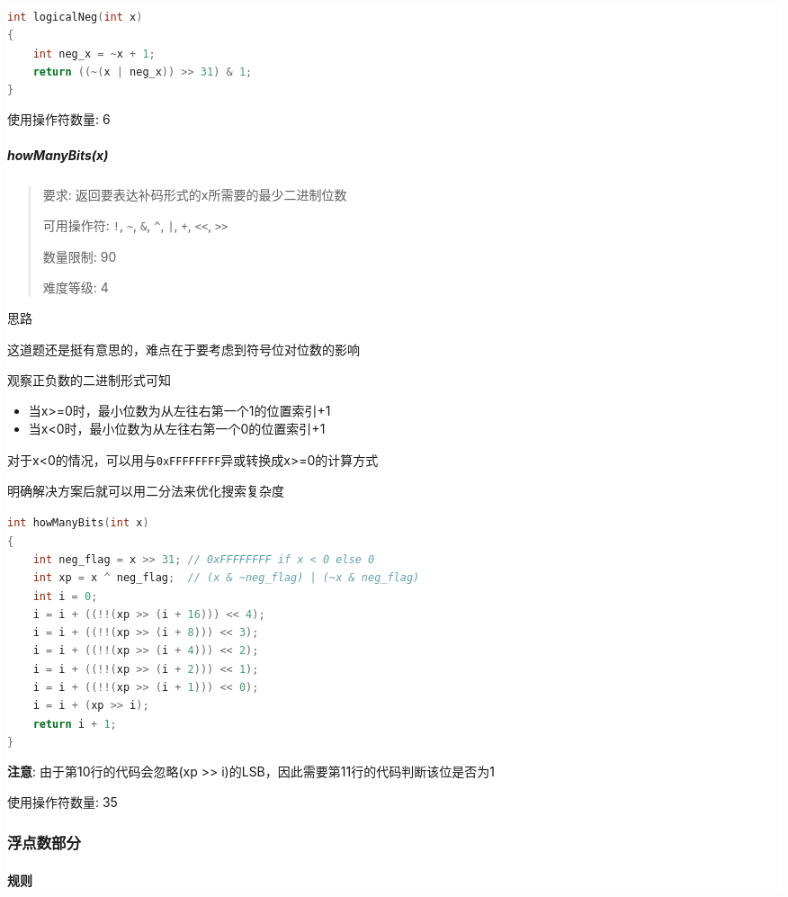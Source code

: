```c
int logicalNeg(int x)
{
    int neg_x = ~x + 1;
    return ((~(x | neg_x)) >> 31) & 1;
}
```

使用操作符数量: 6

##### howManyBits(x)

> 要求: 返回要表达补码形式的x所需要的最少二进制位数
>
> 可用操作符: `!`, `~`, `&`, `^`, `|`, `+`, `<<`, `>>`
>
> 数量限制: 90
>
> 难度等级: 4

思路

这道题还是挺有意思的，难点在于要考虑到符号位对位数的影响

观察正负数的二进制形式可知

- 当x>=0时，最小位数为从左往右第一个1的位置索引+1
- 当x<0时，最小位数为从左往右第一个0的位置索引+1

对于x<0的情况，可以用与`0xFFFFFFFF`异或转换成x>=0的计算方式

明确解决方案后就可以用二分法来优化搜索复杂度

```c
int howManyBits(int x)
{
    int neg_flag = x >> 31; // 0xFFFFFFFF if x < 0 else 0
    int xp = x ^ neg_flag;  // (x & ~neg_flag) | (~x & neg_flag)
    int i = 0;
    i = i + ((!!(xp >> (i + 16))) << 4);
    i = i + ((!!(xp >> (i + 8))) << 3);
    i = i + ((!!(xp >> (i + 4))) << 2);
    i = i + ((!!(xp >> (i + 2))) << 1);
    i = i + ((!!(xp >> (i + 1))) << 0);
    i = i + (xp >> i);
    return i + 1;
}
```

**注意**: 由于第10行的代码会忽略(xp >> i)的LSB，因此需要第11行的代码判断该位是否为1

使用操作符数量: 35

### 浮点数部分

#### 规则
